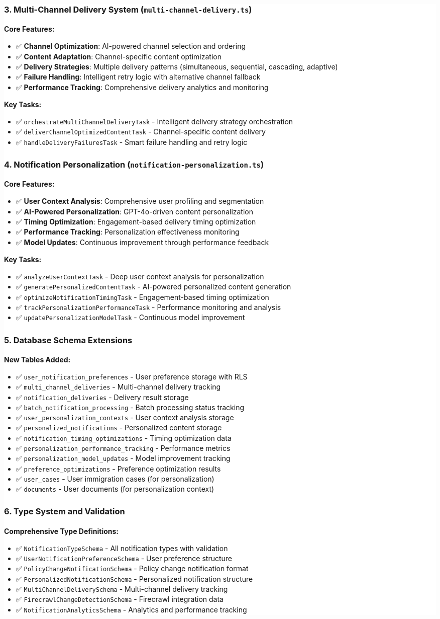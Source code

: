 ### 3. Multi-Channel Delivery System (`multi-channel-delivery.ts`)

**Core Features:**
- ✅ **Channel Optimization**: AI-powered channel selection and ordering
- ✅ **Content Adaptation**: Channel-specific content optimization
- ✅ **Delivery Strategies**: Multiple delivery patterns (simultaneous, sequential, cascading, adaptive)
- ✅ **Failure Handling**: Intelligent retry logic with alternative channel fallback
- ✅ **Performance Tracking**: Comprehensive delivery analytics and monitoring

**Key Tasks:**
- ✅ `orchestrateMultiChannelDeliveryTask` - Intelligent delivery strategy orchestration
- ✅ `deliverChannelOptimizedContentTask` - Channel-specific content delivery
- ✅ `handleDeliveryFailuresTask` - Smart failure handling and retry logic

### 4. Notification Personalization (`notification-personalization.ts`)

**Core Features:**
- ✅ **User Context Analysis**: Comprehensive user profiling and segmentation
- ✅ **AI-Powered Personalization**: GPT-4o-driven content personalization
- ✅ **Timing Optimization**: Engagement-based delivery timing optimization
- ✅ **Performance Tracking**: Personalization effectiveness monitoring
- ✅ **Model Updates**: Continuous improvement through performance feedback

**Key Tasks:**
- ✅ `analyzeUserContextTask` - Deep user context analysis for personalization
- ✅ `generatePersonalizedContentTask` - AI-powered personalized content generation
- ✅ `optimizeNotificationTimingTask` - Engagement-based timing optimization
- ✅ `trackPersonalizationPerformanceTask` - Performance monitoring and analysis
- ✅ `updatePersonalizationModelTask` - Continuous model improvement

### 5. Database Schema Extensions

**New Tables Added:**
- ✅ `user_notification_preferences` - User preference storage with RLS
- ✅ `multi_channel_deliveries` - Multi-channel delivery tracking
- ✅ `notification_deliveries` - Delivery result storage
- ✅ `batch_notification_processing` - Batch processing status tracking
- ✅ `user_personalization_contexts` - User context analysis storage
- ✅ `personalized_notifications` - Personalized content storage
- ✅ `notification_timing_optimizations` - Timing optimization data
- ✅ `personalization_performance_tracking` - Performance metrics
- ✅ `personalization_model_updates` - Model improvement tracking
- ✅ `preference_optimizations` - Preference optimization results
- ✅ `user_cases` - User immigration cases (for personalization)
- ✅ `documents` - User documents (for personalization context)

### 6. Type System and Validation

**Comprehensive Type Definitions:**
- ✅ `NotificationTypeSchema` - All notification types with validation
- ✅ `UserNotificationPreferenceSchema` - User preference structure
- ✅ `PolicyChangeNotificationSchema` - Policy change notification format
- ✅ `PersonalizedNotificationSchema` - Personalized notification structure
- ✅ `MultiChannelDeliverySchema` - Multi-channel delivery tracking
- ✅ `FirecrawlChangeDetectionSchema` - Firecrawl integration data
- ✅ `NotificationAnalyticsSchema` - Analytics and performance tracking
